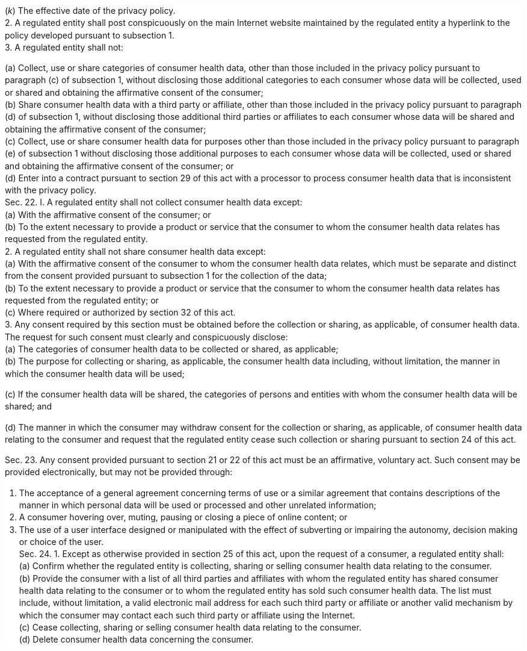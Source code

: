 $(k)$  The effective date of the privacy policy.  
2. A regulated entity shall post conspicuously on the main Internet website maintained by the regulated entity a hyperlink to the policy developed pursuant to subsection 1.  
3. A regulated entity shall not:

(a) Collect, use or share categories of consumer health data, other than those included in the privacy policy pursuant to paragraph (c) of subsection 1, without disclosing those additional categories to each consumer whose data will be collected, used or shared and obtaining the affirmative consent of the consumer;  
(b) Share consumer health data with a third party or affiliate, other than those included in the privacy policy pursuant to paragraph (d) of subsection 1, without disclosing those additional third parties or affiliates to each consumer whose data will be shared and obtaining the affirmative consent of the consumer;  
(c) Collect, use or share consumer health data for purposes other than those included in the privacy policy pursuant to paragraph (e) of subsection 1 without disclosing those additional purposes to each consumer whose data will be collected, used or shared and obtaining the affirmative consent of the consumer; or  
(d) Enter into a contract pursuant to section 29 of this act with a processor to process consumer health data that is inconsistent with the privacy policy.  
Sec. 22. I. A regulated entity shall not collect consumer health data except:  
(a) With the affirmative consent of the consumer; or  
(b) To the extent necessary to provide a product or service that the consumer to whom the consumer health data relates has requested from the regulated entity.  
2. A regulated entity shall not share consumer health data except:  
(a) With the affirmative consent of the consumer to whom the consumer health data relates, which must be separate and distinct from the consent provided pursuant to subsection 1 for the collection of the data;  
(b) To the extent necessary to provide a product or service that the consumer to whom the consumer health data relates has requested from the regulated entity; or  
(c) Where required or authorized by section 32 of this act.  
3. Any consent required by this section must be obtained before the collection or sharing, as applicable, of consumer health data. The request for such consent must clearly and conspicuously disclose:  
(a) The categories of consumer health data to be collected or shared, as applicable;  
(b) The purpose for collecting or sharing, as applicable, the consumer health data including, without limitation, the manner in which the consumer health data will be used;

(c) If the consumer health data will be shared, the categories of persons and entities with whom the consumer health data will be shared; and

(d) The manner in which the consumer may withdraw consent for the collection or sharing, as applicable, of consumer health data relating to the consumer and request that the regulated entity cease such collection or sharing pursuant to section 24 of this act.

Sec. 23. Any consent provided pursuant to section 21 or 22 of this act must be an affirmative, voluntary act. Such consent may be provided electronically, but may not be provided through:

1. The acceptance of a general agreement concerning terms of use or a similar agreement that contains descriptions of the manner in which personal data will be used or processed and other unrelated information;  
2. A consumer hovering over, muting, pausing or closing a piece of online content; or  
3. The use of a user interface designed or manipulated with the effect of subverting or impairing the autonomy, decision making or choice of the user.  
Sec. 24. 1. Except as otherwise provided in section 25 of this act, upon the request of a consumer, a regulated entity shall:  
(a) Confirm whether the regulated entity is collecting, sharing or selling consumer health data relating to the consumer.  
(b) Provide the consumer with a list of all third parties and affiliates with whom the regulated entity has shared consumer health data relating to the consumer or to whom the regulated entity has sold such consumer health data. The list must include, without limitation, a valid electronic mail address for each such third party or affiliate or another valid mechanism by which the consumer may contact each such third party or affiliate using the Internet.  
(c) Cease collecting, sharing or selling consumer health data relating to the consumer.  
(d) Delete consumer health data concerning the consumer.  